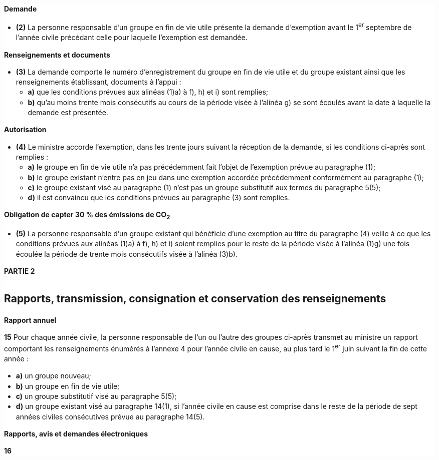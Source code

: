 **Demande**

- **(2)** La personne responsable d’un groupe en fin de vie utile présente la demande d’exemption avant le 1<sup>er</sup> septembre de l’année civile précédant celle pour laquelle l’exemption est demandée.

**Renseignements et documents**

- **(3)** La demande comporte le numéro d’enregistrement du groupe en fin de vie utile et du groupe existant ainsi que les renseignements établissant, documents à l’appui :
	- **a)** que les conditions prévues aux alinéas (1)a) à f), h) et i) sont remplies;
	- **b)** qu’au moins trente mois consécutifs au cours de la période visée à l’alinéa g) se sont écoulés avant la date à laquelle la demande est présentée.

**Autorisation**

- **(4)** Le ministre accorde l’exemption, dans les trente jours suivant la réception de la demande, si les conditions ci-après sont remplies :
	- **a)** le groupe en fin de vie utile n’a pas précédemment fait l’objet de l’exemption prévue au paragraphe (1);
	- **b)** le groupe existant n’entre pas en jeu dans une exemption accordée précédemment conformément au paragraphe (1);
	- **c)** le groupe existant visé au paragraphe (1) n’est pas un groupe substitutif aux termes du paragraphe 5(5);
	- **d)** il est convaincu que les conditions prévues au paragraphe (3) sont remplies.

**Obligation de capter 30 % des émissions de CO<sub>2</sub>**

- **(5)** La personne responsable d’un groupe existant qui bénéficie d’une exemption au titre du paragraphe (4) veille à ce que les conditions prévues aux alinéas (1)a) à f), h) et i) soient remplies pour le reste de la période visée à l’alinéa (1)g) une fois écoulée la période de trente mois consécutifs visée à l’alinéa (3)b).




**PARTIE 2** 
## Rapports, transmission, consignation et conservation des renseignements



**Rapport annuel**

**15** Pour chaque année civile, la personne responsable de l’un ou l’autre des groupes ci-après transmet au ministre un rapport comportant les renseignements énumérés à l’annexe 4 pour l’année civile en cause, au plus tard le 1<sup>er</sup> juin suivant la fin de cette année :
- **a)** un groupe nouveau;
- **b)** un groupe en fin de vie utile;
- **c)** un groupe substitutif visé au paragraphe 5(5);
- **d)** un groupe existant visé au paragraphe 14(1), si l’année civile en cause est comprise dans le reste de la période de sept années civiles consécutives prévue au paragraphe 14(5).




**Rapports, avis et demandes électroniques**

**16** 
